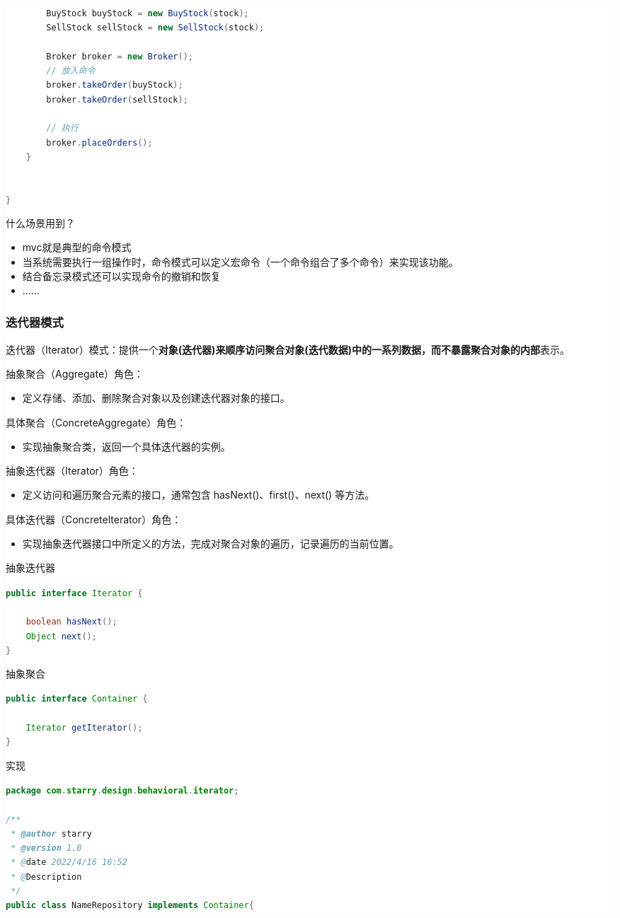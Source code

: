```java
        BuyStock buyStock = new BuyStock(stock);
        SellStock sellStock = new SellStock(stock);

        Broker broker = new Broker();
        // 放入命令
        broker.takeOrder(buyStock);
        broker.takeOrder(sellStock);

        // 执行
        broker.placeOrders();
    }


}
```
什么场景用到？

- mvc就是典型的命令模式
- 当系统需要执行一组操作时，命令模式可以定义宏命令（一个命令组合了多个命令）来实现该功能。
- 结合备忘录模式还可以实现命令的撤销和恢复
- ......


### 迭代器模式
迭代器（Iterator）模式：提供一个**对象(迭代器)**来顺序访问聚合对象(迭代数据)中的一系列数据，而**不暴露聚合对象的内部**表示。

抽象聚合（Aggregate）角色：

- 定义存储、添加、删除聚合对象以及创建迭代器对象的接口。

具体聚合（ConcreteAggregate）角色：

- 实现抽象聚合类，返回一个具体迭代器的实例。

抽象迭代器（Iterator）角色：

- 定义访问和遍历聚合元素的接口，通常包含 hasNext()、first()、next() 等方法。

具体迭代器（Concretelterator）角色：

- 实现抽象迭代器接口中所定义的方法，完成对聚合对象的遍历，记录遍历的当前位置。


抽象迭代器
```java
public interface Iterator {

    boolean hasNext();
    Object next();
}
```
抽象聚合
```java
public interface Container {

    Iterator getIterator();
}
```
实现
```java
package com.starry.design.behavioral.iterator;

/**
 * @author starry
 * @version 1.0
 * @date 2022/4/16 16:52
 * @Description
 */
public class NameRepository implements Container{
```